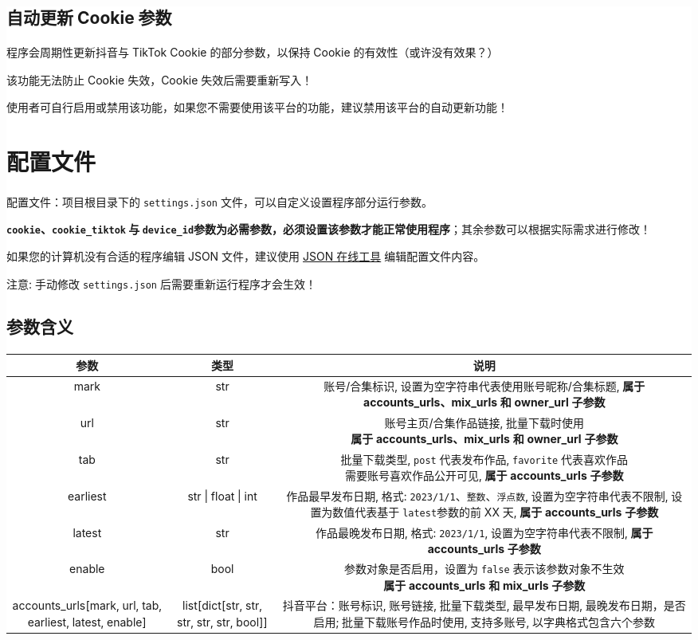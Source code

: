 </tbody></table>
<h2>自动更新 Cookie 参数</h2>
<p>程序会周期性更新抖音与 TikTok Cookie 的部分参数，以保持 Cookie 的有效性（或许没有效果？）</p>
<p>该功能无法防止 Cookie 失效，Cookie 失效后需要重新写入！</p>
<p>使用者可自行启用或禁用该功能，如果您不需要使用该平台的功能，建议禁用该平台的自动更新功能！</p>
<h1>配置文件</h1>
<p>配置文件：项目根目录下的 <code>settings.json</code> 文件，可以自定义设置程序部分运行参数。</p>
<p><b><code>cookie</code>、<code>cookie_tiktok</code> 与 <code>device_id</code>参数为必需参数，必须设置该参数才能正常使用程序</b>；其余参数可以根据实际需求进行修改！</p>
<p>如果您的计算机没有合适的程序编辑 JSON 文件，建议使用 <a href="https://try8.cn/tool/format/json">JSON 在线工具</a> 编辑配置文件内容。</p>
<p>注意: 手动修改 <code>settings.json</code> 后需要重新运行程序才会生效！</p>
<h2>参数含义</h2>
<table>
<thead>
<tr>
<th align="center">参数</th>
<th align="center">类型</th>
<th align="center">说明</th>
</tr>
</thead>
<tbody><tr>
<td align="center">mark</td>
<td align="center">str</td>
<td align="center">账号/合集标识, 设置为空字符串代表使用账号昵称/合集标题, <strong>属于 accounts_urls、mix_urls 和 owner_url 子参数</strong></td>
</tr>
<tr>
<td align="center">url</td>
<td align="center">str</td>
<td align="center">账号主页/合集作品链接, 批量下载时使用<br><strong>属于 accounts_urls、mix_urls 和 owner_url 子参数</strong></td>
</tr>
<tr>
<td align="center">tab</td>
<td align="center">str</td>
<td align="center">批量下载类型, <code>post</code> 代表发布作品, <code>favorite</code> 代表喜欢作品<br>需要账号喜欢作品公开可见, <strong>属于 accounts_urls 子参数</strong></td>
</tr>
<tr>
<td align="center">earliest</td>
<td align="center">str | float | int</td>
<td align="center">作品最早发布日期, 格式: <code>2023/1/1</code>、<code>整数</code>、<code>浮点数</code>, 设置为空字符串代表不限制, 设置为数值代表基于 <code>latest</code>参数的前 XX 天, <strong>属于 accounts_urls 子参数</strong></td>
</tr>
<tr>
<td align="center">latest</td>
<td align="center">str</td>
<td align="center">作品最晚发布日期, 格式: <code>2023/1/1</code>, 设置为空字符串代表不限制, <strong>属于 accounts_urls 子参数</strong></td>
</tr>
<tr>
<td align="center">enable</td>
<td align="center">bool</td>
<td align="center">参数对象是否启用，设置为 <code>false</code> 表示该参数对象不生效<br><strong>属于 accounts_urls 和 mix_urls 子参数</strong></td>
</tr>
<tr>
<td align="center">accounts_urls[mark, url, tab, earliest, latest, enable]</td>
<td align="center">list[dict[str, str, str, str, str, bool]]</td>
<td align="center">抖音平台：账号标识, 账号链接, 批量下载类型, 最早发布日期, 最晚发布日期，是否启用; 批量下载账号作品时使用, 支持多账号, 以字典格式包含六个参数</td>
</tr>
<tr>

[//]: # (<li>安装不低于 <code>3.12</code> 版本的 <a href="https://www.python.org/">Python</a> 解释器</li>)